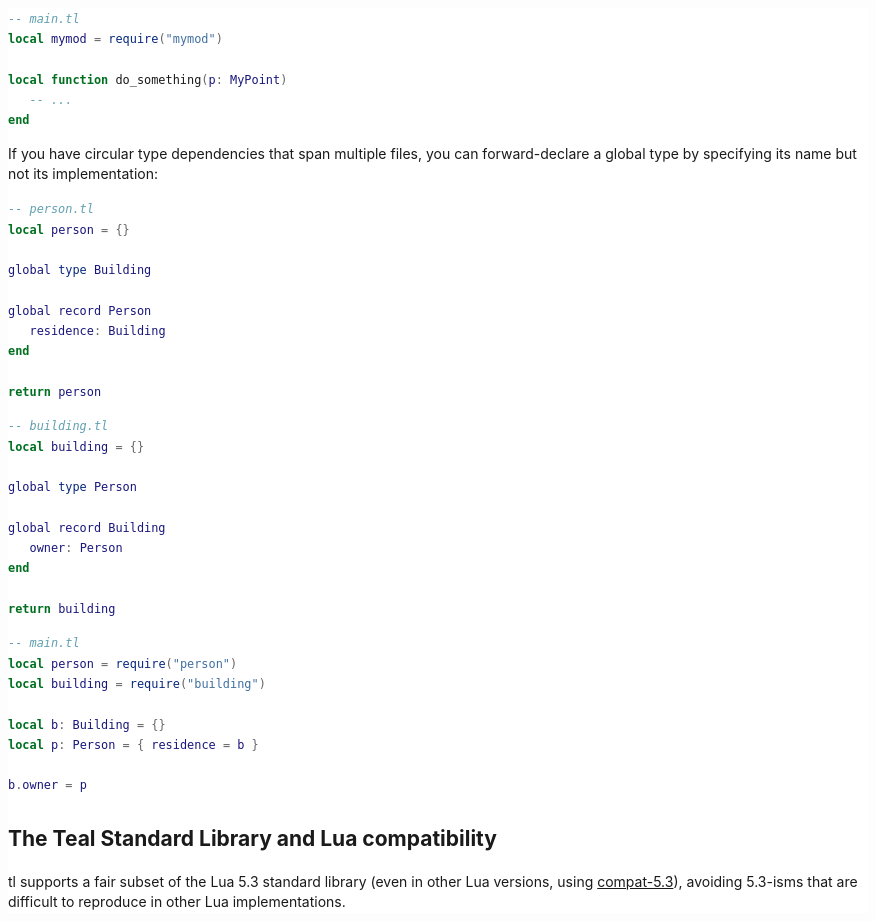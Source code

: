 ```lua
-- main.tl
local mymod = require("mymod")

local function do_something(p: MyPoint)
   -- ...
end
```

If you have circular type dependencies that span multiple files, you can
forward-declare a global type by specifying its name but not its implementation:

```lua
-- person.tl
local person = {}

global type Building

global record Person
   residence: Building
end

return person
```

```lua
-- building.tl
local building = {}

global type Person

global record Building
   owner: Person
end

return building
```

```lua
-- main.tl
local person = require("person")
local building = require("building")

local b: Building = {}
local p: Person = { residence = b }

b.owner = p
```

## The Teal Standard Library and Lua compatibility

tl supports a fair subset of the Lua 5.3 standard library (even in other Lua
versions, using [compat-5.3](https://github.com/keplerproject/lua-compat-5.3)),
avoiding 5.3-isms that are difficult to reproduce in other Lua implementations.
